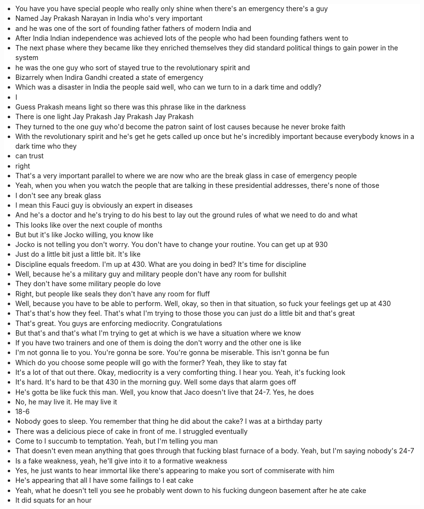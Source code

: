 *  You have you have special people who really only shine when there's an emergency there's a guy
*  Named Jay Prakash Narayan in India who's very important
*  and he was one of the sort of founding father fathers of modern India and
*  After India Indian independence was achieved lots of the people who had been founding fathers went to
*  The next phase where they became like they enriched themselves they did standard political things to gain power in the system
*  he was the one guy who sort of stayed true to the revolutionary spirit and
*  Bizarrely when Indira Gandhi created a state of emergency
*  Which was a disaster in India the people said well, who can we turn to in a dark time and oddly?
*  I
*  Guess Prakash means light so there was this phrase like in the darkness
*  There is one light Jay Prakash Jay Prakash Jay Prakash
*  They turned to the one guy who'd become the patron saint of lost causes because he never broke faith
*  With the revolutionary spirit and he's get he gets called up once but he's incredibly important because everybody knows in a dark time who they
*  can trust
*  right
*  That's a very important parallel to where we are now who are the break glass in case of emergency people
*  Yeah, when you when you watch the people that are talking in these presidential addresses, there's none of those
*  I don't see any break glass
*  I mean this Fauci guy is obviously an expert in diseases
*  And he's a doctor and he's trying to do his best to lay out the ground rules of what we need to do and what
*  This looks like over the next couple of months
*  But but it's like Jocko willing, you know like
*  Jocko is not telling you don't worry. You don't have to change your routine. You can get up at 930
*  Just do a little bit just a little bit. It's like
*  Discipline equals freedom. I'm up at 430. What are you doing in bed? It's time for discipline
*  Well, because he's a military guy and military people don't have any room for bullshit
*  They don't have some military people do love
*  Right, but people like seals they don't have any room for fluff
*  Well, because you have to be able to perform. Well, okay, so then in that situation, so fuck your feelings get up at 430
*  That's that's how they feel. That's what I'm trying to those those you can just do a little bit and that's great
*  That's great. You guys are enforcing mediocrity. Congratulations
*  But that's and that's what I'm trying to get at which is we have a situation where we know
*  If you have two trainers and one of them is doing the don't worry and the other one is like
*  I'm not gonna lie to you. You're gonna be sore. You're gonna be miserable. This isn't gonna be fun
*  Which do you choose some people will go with the former? Yeah, they like to stay fat
*  It's a lot of that out there. Okay, mediocrity is a very comforting thing. I hear you. Yeah, it's fucking look
*  It's hard. It's hard to be that 430 in the morning guy. Well some days that alarm goes off
*  He's gotta be like fuck this man. Well, you know that Jaco doesn't live that 24-7. Yes, he does
*  No, he may live it. He may live it
*  18-6
*  Nobody goes to sleep. You remember that thing he did about the cake? I was at a birthday party
*  There was a delicious piece of cake in front of me. I struggled eventually
*  Come to I succumb to temptation. Yeah, but I'm telling you man
*  That doesn't even mean anything that goes through that fucking blast furnace of a body. Yeah, but I'm saying nobody's 24-7
*  Is a fake weakness, yeah, he'll give into it to a formative weakness
*  Yes, he just wants to hear immortal like there's appearing to make you sort of commiserate with him
*  He's appearing that all I have some failings to I eat cake
*  Yeah, what he doesn't tell you see he probably went down to his fucking dungeon basement after he ate cake
*  It did squats for an hour